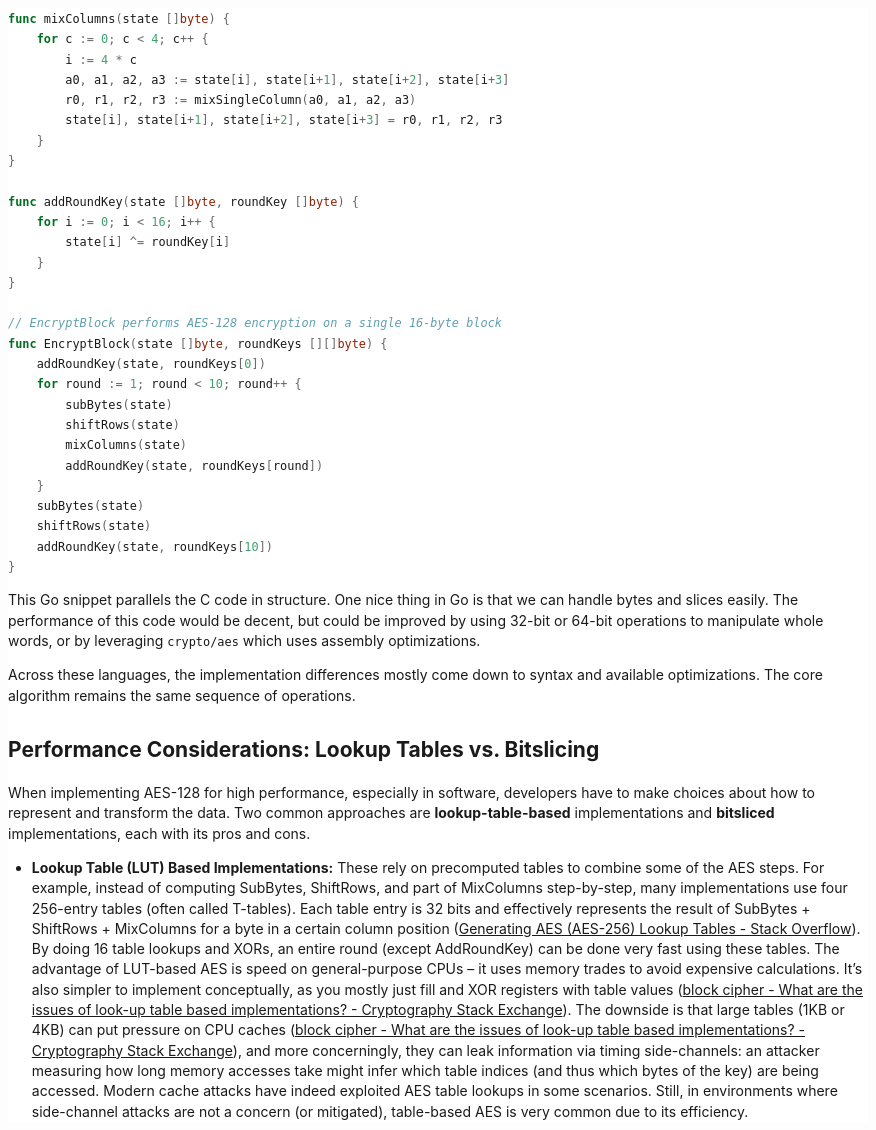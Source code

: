 ```go
func mixColumns(state []byte) {
    for c := 0; c < 4; c++ {
        i := 4 * c
        a0, a1, a2, a3 := state[i], state[i+1], state[i+2], state[i+3]
        r0, r1, r2, r3 := mixSingleColumn(a0, a1, a2, a3)
        state[i], state[i+1], state[i+2], state[i+3] = r0, r1, r2, r3
    }
}

func addRoundKey(state []byte, roundKey []byte) {
    for i := 0; i < 16; i++ {
        state[i] ^= roundKey[i]
    }
}

// EncryptBlock performs AES-128 encryption on a single 16-byte block
func EncryptBlock(state []byte, roundKeys [][]byte) {
    addRoundKey(state, roundKeys[0])
    for round := 1; round < 10; round++ {
        subBytes(state)
        shiftRows(state)
        mixColumns(state)
        addRoundKey(state, roundKeys[round])
    }
    subBytes(state)
    shiftRows(state)
    addRoundKey(state, roundKeys[10])
}
```

This Go snippet parallels the C code in structure. One nice thing in Go is that we can handle bytes and slices easily. The performance of this code would be decent, but could be improved by using 32-bit or 64-bit operations to manipulate whole words, or by leveraging `crypto/aes` which uses assembly optimizations.

Across these languages, the implementation differences mostly come down to syntax and available optimizations. The core algorithm remains the same sequence of operations.

## Performance Considerations: Lookup Tables vs. Bitslicing

When implementing AES-128 for high performance, especially in software, developers have to make choices about how to represent and transform the data. Two common approaches are **lookup-table-based** implementations and **bitsliced** implementations, each with its pros and cons.

- **Lookup Table (LUT) Based Implementations:** These rely on precomputed tables to combine some of the AES steps. For example, instead of computing SubBytes, ShiftRows, and part of MixColumns step-by-step, many implementations use four 256-entry tables (often called T-tables). Each table entry is 32 bits and effectively represents the result of SubBytes + ShiftRows + MixColumns for a byte in a certain column position ([Generating AES (AES-256) Lookup Tables - Stack Overflow](https://stackoverflow.com/questions/15094722/generating-aes-aes-256-lookup-tables#:~:text=Generating%20AES%20%28AES,store%20these%20tables%2C%20and)). By doing 16 table lookups and XORs, an entire round (except AddRoundKey) can be done very fast using these tables. The advantage of LUT-based AES is speed on general-purpose CPUs – it uses memory trades to avoid expensive calculations. It’s also simpler to implement conceptually, as you mostly just fill and XOR registers with table values ([block cipher - What are the issues of look-up table based implementations? - Cryptography Stack Exchange](https://crypto.stackexchange.com/questions/72006/what-are-the-issues-of-look-up-table-based-implementations#:~:text=The%20advantages%20are%20pretty%20clear%3A)). The downside is that large tables (1KB or 4KB) can put pressure on CPU caches ([block cipher - What are the issues of look-up table based implementations? - Cryptography Stack Exchange](https://crypto.stackexchange.com/questions/72006/what-are-the-issues-of-look-up-table-based-implementations#:~:text=2)), and more concerningly, they can leak information via timing side-channels: an attacker measuring how long memory accesses take might infer which table indices (and thus which bytes of the key) are being accessed. Modern cache attacks have indeed exploited AES table lookups in some scenarios. Still, in environments where side-channel attacks are not a concern (or mitigated), table-based AES is very common due to its efficiency.

